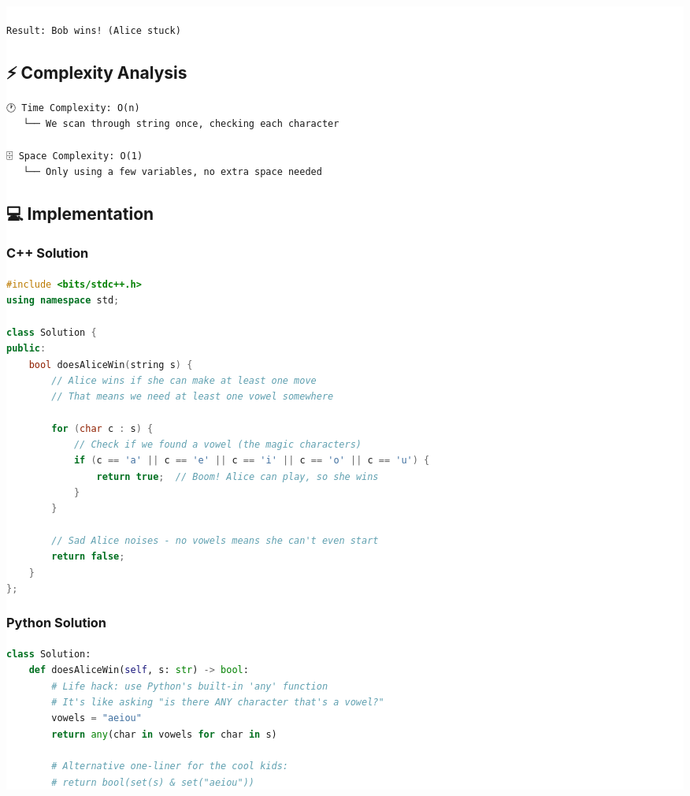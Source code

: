 ```

Result: Bob wins! (Alice stuck)
```

## ⚡ Complexity Analysis

```
🕐 Time Complexity: O(n)
   └── We scan through string once, checking each character

🗄️ Space Complexity: O(1)  
   └── Only using a few variables, no extra space needed
```

## 💻 Implementation

### C++ Solution
```cpp
#include <bits/stdc++.h>
using namespace std;

class Solution {
public:
    bool doesAliceWin(string s) {
        // Alice wins if she can make at least one move
        // That means we need at least one vowel somewhere
        
        for (char c : s) {
            // Check if we found a vowel (the magic characters)
            if (c == 'a' || c == 'e' || c == 'i' || c == 'o' || c == 'u') {
                return true;  // Boom! Alice can play, so she wins
            }
        }
        
        // Sad Alice noises - no vowels means she can't even start
        return false;
    }
};
```

### Python Solution  
```python
class Solution:
    def doesAliceWin(self, s: str) -> bool:
        # Life hack: use Python's built-in 'any' function
        # It's like asking "is there ANY character that's a vowel?"
        vowels = "aeiou"
        return any(char in vowels for char in s)
        
        # Alternative one-liner for the cool kids:
        # return bool(set(s) & set("aeiou"))
```
